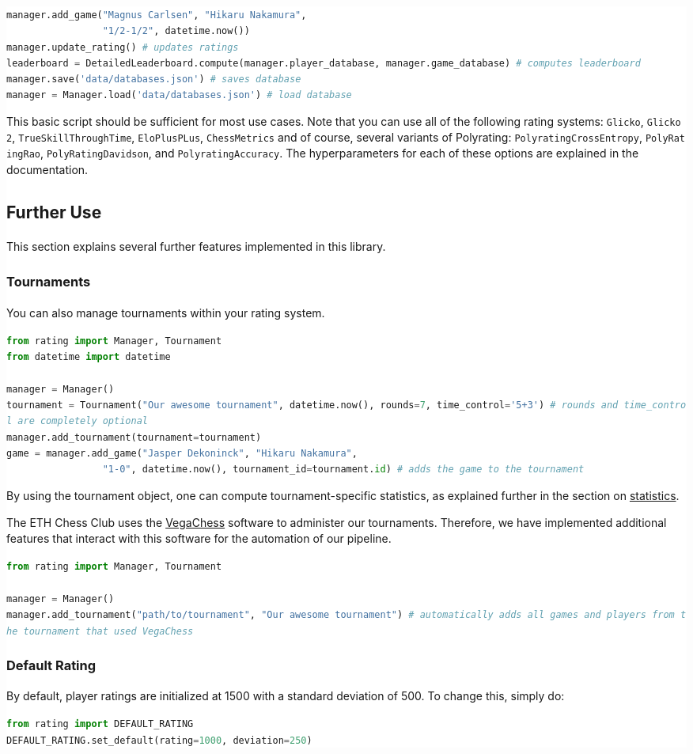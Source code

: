```python
manager.add_game("Magnus Carlsen", "Hikaru Nakamura", 
                 "1/2-1/2", datetime.now())
manager.update_rating() # updates ratings
leaderboard = DetailedLeaderboard.compute(manager.player_database, manager.game_database) # computes leaderboard
manager.save('data/databases.json') # saves database
manager = Manager.load('data/databases.json') # load database
```

This basic script should be sufficient for most use cases. Note that you can use all of the following rating systems: `Glicko`, `Glicko2`, `TrueSkillThroughTime`, `EloPlusPLus`, `ChessMetrics` and of course, several variants of Polyrating: `PolyratingCrossEntropy`, `PolyRatingRao`, `PolyRatingDavidson`, and `PolyratingAccuracy`. The hyperparameters for each of these options are explained in the documentation. 

## Further Use
This section explains several further features implemented in this library.

### Tournaments
You can also manage tournaments within your rating system.

```python
from rating import Manager, Tournament
from datetime import datetime

manager = Manager()
tournament = Tournament("Our awesome tournament", datetime.now(), rounds=7, time_control='5+3') # rounds and time_control are completely optional
manager.add_tournament(tournament=tournament)
game = manager.add_game("Jasper Dekoninck", "Hikaru Nakamura", 
                 "1-0", datetime.now(), tournament_id=tournament.id) # adds the game to the tournament
```
By using the tournament object, one can compute tournament-specific statistics, as explained further in the section on [statistics](#statistics).

The ETH Chess Club uses the [VegaChess](https://www.vegachess.com/ns/) software to administer our tournaments. Therefore, we have implemented additional features that interact with this software for the automation of our pipeline.

```python
from rating import Manager, Tournament

manager = Manager()
manager.add_tournament("path/to/tournament", "Our awesome tournament") # automatically adds all games and players from the tournament that used VegaChess
```

### Default Rating
By default, player ratings are initialized at 1500 with a standard deviation of 500. To change this, simply do:
```python
from rating import DEFAULT_RATING
DEFAULT_RATING.set_default(rating=1000, deviation=250)
```
